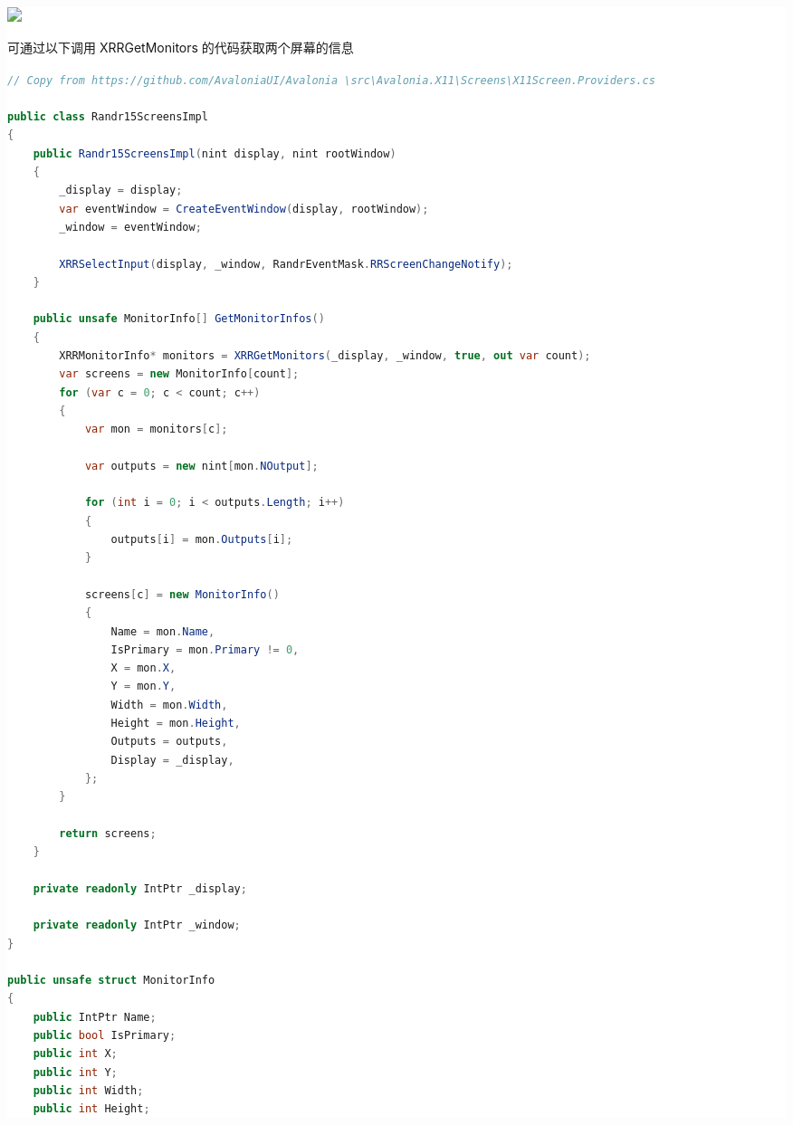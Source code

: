
![](http://cdn.lindexi.site/lindexi-202585195918630.jpg)

可通过以下调用 XRRGetMonitors 的代码获取两个屏幕的信息

```csharp
// Copy from https://github.com/AvaloniaUI/Avalonia \src\Avalonia.X11\Screens\X11Screen.Providers.cs

public class Randr15ScreensImpl
{
    public Randr15ScreensImpl(nint display, nint rootWindow)
    {
        _display = display;
        var eventWindow = CreateEventWindow(display, rootWindow);
        _window = eventWindow;

        XRRSelectInput(display, _window, RandrEventMask.RRScreenChangeNotify);
    }

    public unsafe MonitorInfo[] GetMonitorInfos()
    {
        XRRMonitorInfo* monitors = XRRGetMonitors(_display, _window, true, out var count);
        var screens = new MonitorInfo[count];
        for (var c = 0; c < count; c++)
        {
            var mon = monitors[c];

            var outputs = new nint[mon.NOutput];

            for (int i = 0; i < outputs.Length; i++)
            {
                outputs[i] = mon.Outputs[i];
            }

            screens[c] = new MonitorInfo()
            {
                Name = mon.Name,
                IsPrimary = mon.Primary != 0,
                X = mon.X,
                Y = mon.Y,
                Width = mon.Width,
                Height = mon.Height,
                Outputs = outputs,
                Display = _display,
            };
        }

        return screens;
    }

    private readonly IntPtr _display;

    private readonly IntPtr _window;
}

public unsafe struct MonitorInfo
{
    public IntPtr Name;
    public bool IsPrimary;
    public int X;
    public int Y;
    public int Width;
    public int Height;
```